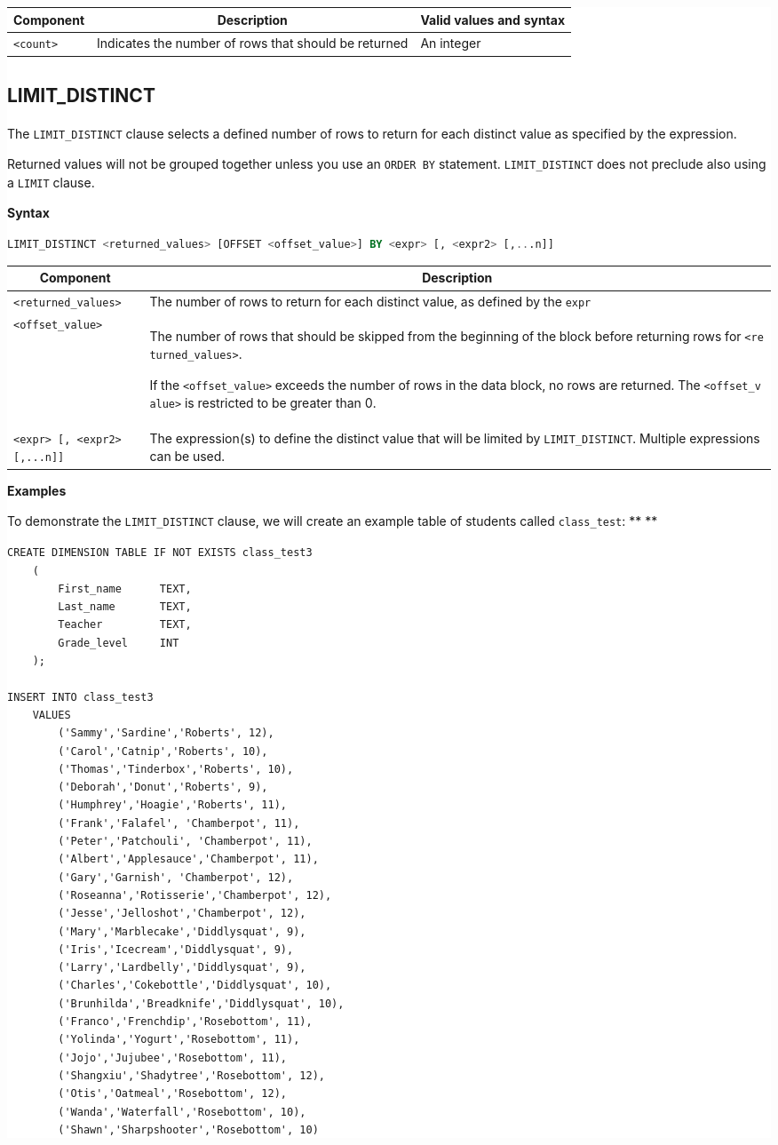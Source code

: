 | Component | Description                                          | Valid values and syntax |
| --------- | ---------------------------------------------------- | ----------------------- |
| `<count>` | Indicates the number of rows that should be returned | An integer              |

## LIMIT\_DISTINCT

The `LIMIT_DISTINCT` clause selects a defined number of rows to return for each distinct value as specified by the expression.

Returned values will not be grouped together unless you use an `ORDER BY` statement. `LIMIT_DISTINCT` does not preclude also using a `LIMIT` clause.

**Syntax**

```sql
LIMIT_DISTINCT <returned_values> [OFFSET <offset_value>] BY <expr> [, <expr2> [,...n]]
```

| Component                    | Description                                                                                                                                                                                                                                                                                                                                        |
| ---------------------------- | -------------------------------------------------------------------------------------------------------------------------------------------------------------------------------------------------------------------------------------------------------------------------------------------------------------------------------------------------- |
| `<returned_values>`          | The number of rows to return for each distinct value, as defined by the `expr`                                                                                                                                                                                                                                                                     |
| `<offset_value>`             | <p>The number of rows that should be skipped from the beginning of the block before returning rows for <code>&#x3C;returned_values></code>. </p><p></p><p>If the <code>&#x3C;offset_value></code> exceeds the number of rows in the data block, no rows are returned. The <code>&#x3C;offset_value></code> is restricted to be greater than 0.</p> |
| `<expr> [, <expr2> [,...n]]` | The expression(s) to define the distinct value that will be limited by `LIMIT_DISTINCT`. Multiple expressions can be used.                                                                                                                                                                                                                         |

**Examples**

To demonstrate the `LIMIT_DISTINCT` clause, we will create an example table of students called `class_test`: ** **

```
CREATE DIMENSION TABLE IF NOT EXISTS class_test3
    (
        First_name      TEXT,
        Last_name       TEXT,
        Teacher         TEXT,
        Grade_level     INT
    );

INSERT INTO class_test3
    VALUES
        ('Sammy','Sardine','Roberts', 12),
        ('Carol','Catnip','Roberts', 10),
        ('Thomas','Tinderbox','Roberts', 10),
        ('Deborah','Donut','Roberts', 9),
        ('Humphrey','Hoagie','Roberts', 11),
        ('Frank','Falafel', 'Chamberpot', 11),
        ('Peter','Patchouli', 'Chamberpot', 11),
        ('Albert','Applesauce','Chamberpot', 11),
        ('Gary','Garnish', 'Chamberpot', 12),
        ('Roseanna','Rotisserie','Chamberpot', 12),
        ('Jesse','Jelloshot','Chamberpot', 12),
        ('Mary','Marblecake','Diddlysquat', 9),
        ('Iris','Icecream','Diddlysquat', 9),
        ('Larry','Lardbelly','Diddlysquat', 9),
        ('Charles','Cokebottle','Diddlysquat', 10),
        ('Brunhilda','Breadknife','Diddlysquat', 10),
        ('Franco','Frenchdip','Rosebottom', 11),
        ('Yolinda','Yogurt','Rosebottom', 11),
        ('Jojo','Jujubee','Rosebottom', 11),
        ('Shangxiu','Shadytree','Rosebottom', 12),
        ('Otis','Oatmeal','Rosebottom', 12),
        ('Wanda','Waterfall','Rosebottom', 10),
        ('Shawn','Sharpshooter','Rosebottom', 10)
```
